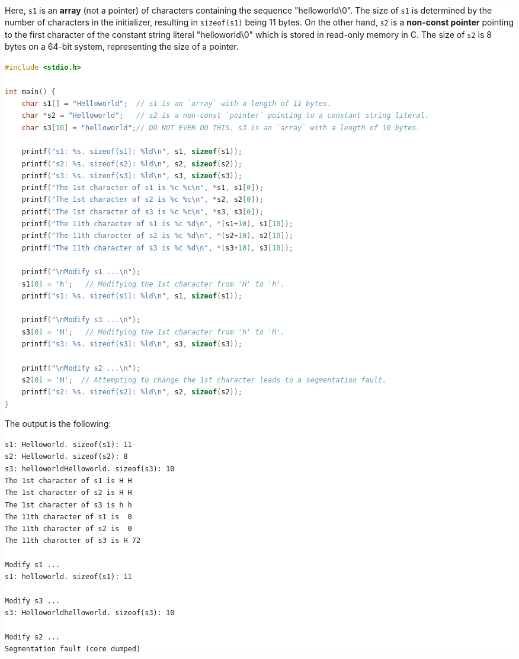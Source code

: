 Here, `s1` is an **array** (not a pointer) of characters containing the sequence
"helloworld\0". The size of `s1` is determined by the number of characters in the
initializer, resulting in `sizeof(s1)` being 11 bytes. On the other hand, `s2` is a
**non-const pointer** pointing to the first character of the constant string literal
"helloworld\0" which is stored in read-only memory in C. The size of `s2` is 8 bytes on
a 64-bit system, representing the size of a pointer.

```c
#include <stdio.h>

int main() {
    char s1[] = "Helloworld";  // s1 is an `array` with a length of 11 bytes.
    char *s2 = "Helloworld";   // s2 is a non-const `pointer` pointing to a constant string literal.
    char s3[10] = "helloworld";// DO NOT EVER DO THIS. s3 is an `array` with a length of 10 bytes.

    printf("s1: %s. sizeof(s1): %ld\n", s1, sizeof(s1));
    printf("s2: %s. sizeof(s2): %ld\n", s2, sizeof(s2));
    printf("s3: %s. sizeof(s3): %ld\n", s3, sizeof(s3));
    printf("The 1st character of s1 is %c %c\n", *s1, s1[0]);
    printf("The 1st character of s2 is %c %c\n", *s2, s2[0]);
    printf("The 1st character of s3 is %c %c\n", *s3, s3[0]);
    printf("The 11th character of s1 is %c %d\n", *(s1+10), s1[10]);
    printf("The 11th character of s2 is %c %d\n", *(s2+10), s2[10]);
    printf("The 11th character of s3 is %c %d\n", *(s3+10), s3[10]);

    printf("\nModify s1 ...\n");
    s1[0] = 'h';   // Modifying the 1st character from 'H' to 'h'.
    printf("s1: %s. sizeof(s1): %ld\n", s1, sizeof(s1));

    printf("\nModify s3 ...\n");
    s3[0] = 'H';   // Modifying the 1st character from 'h' to 'H'.
    printf("s3: %s. sizeof(s3): %ld\n", s3, sizeof(s3));

    printf("\nModify s2 ...\n");
    s2[0] = 'H';  // Attempting to change the 1st character leads to a segmentation fault.
    printf("s2: %s. sizeof(s2): %ld\n", s2, sizeof(s2));
}
```

The output is the following:

```
s1: Helloworld. sizeof(s1): 11
s2: Helloworld. sizeof(s2): 8
s3: helloworldHelloworld. sizeof(s3): 10
The 1st character of s1 is H H
The 1st character of s2 is H H
The 1st character of s3 is h h
The 11th character of s1 is  0
The 11th character of s2 is  0
The 11th character of s3 is H 72

Modify s1 ...
s1: helloworld. sizeof(s1): 11

Modify s3 ...
s3: Helloworldhelloworld. sizeof(s3): 10

Modify s2 ...
Segmentation fault (core dumped)

```
